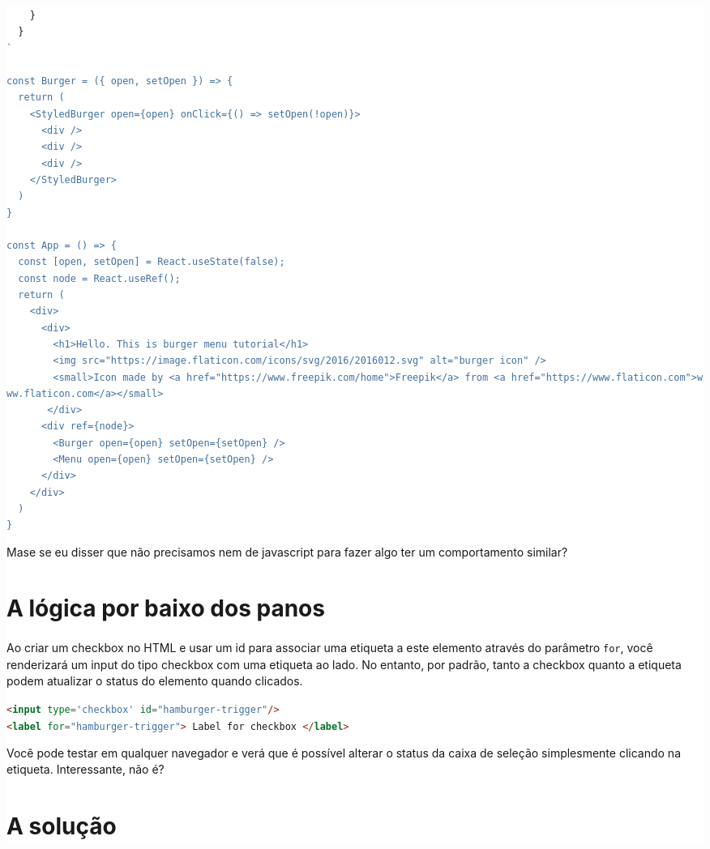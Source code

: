 ```jsx
    }
  }
`

const Burger = ({ open, setOpen }) => {
  return (
    <StyledBurger open={open} onClick={() => setOpen(!open)}>
      <div />
      <div />
      <div />
    </StyledBurger>
  )
}

const App = () => {
  const [open, setOpen] = React.useState(false);
  const node = React.useRef();
  return (
    <div>
      <div>
        <h1>Hello. This is burger menu tutorial</h1>
        <img src="https://image.flaticon.com/icons/svg/2016/2016012.svg" alt="burger icon" />
        <small>Icon made by <a href="https://www.freepik.com/home">Freepik</a> from <a href="https://www.flaticon.com">www.flaticon.com</a></small>
       </div>
      <div ref={node}>
        <Burger open={open} setOpen={setOpen} />
        <Menu open={open} setOpen={setOpen} />
      </div>
    </div>
  )  
}
```

Mase se eu disser que não precisamos nem de javascript para fazer algo ter um comportamento similar?

# A lógica por baixo dos panos

Ao criar um checkbox no HTML e usar um id para associar uma etiqueta a este elemento através do parâmetro `for`, você renderizará um input do tipo checkbox com uma etiqueta ao lado. No entanto, por padrão, tanto a checkbox quanto a etiqueta podem atualizar o status do elemento quando clicados.

```html
<input type='checkbox' id="hamburger-trigger"/>
<label for="hamburger-trigger"> Label for checkbox </label>
```

Você pode testar em qualquer navegador e verá que é possível alterar o status da caixa de seleção simplesmente clicando na etiqueta. Interessante, não é?

# A solução
